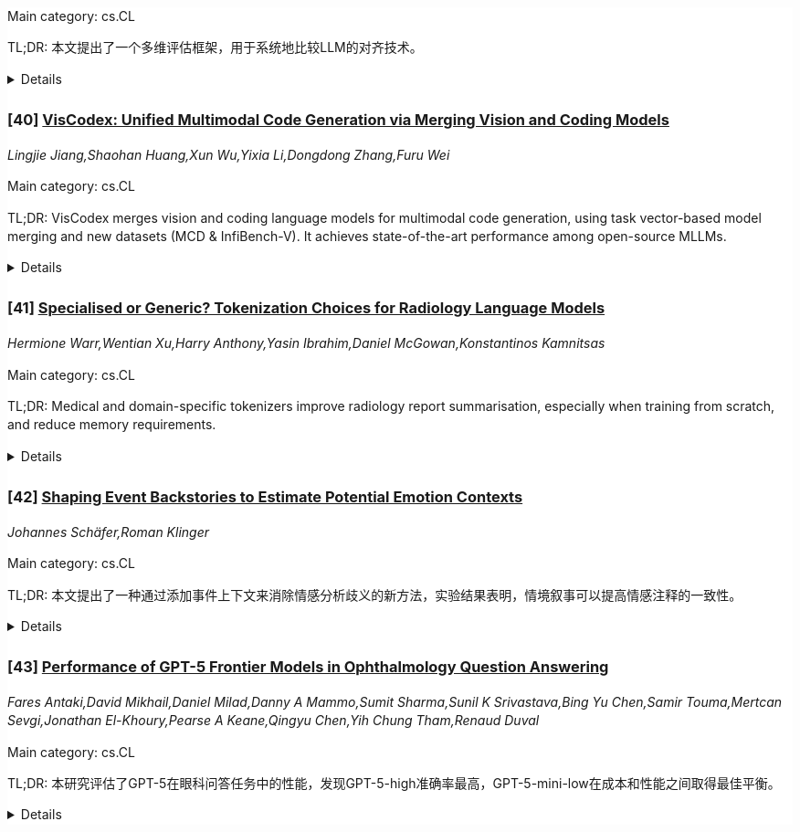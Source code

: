 Main category: cs.CL

TL;DR: 本文提出了一个多维评估框架，用于系统地比较LLM的对齐技术。


<details><summary>Details</summary></details>


### [40] [VisCodex: Unified Multimodal Code Generation via Merging Vision and Coding Models](https://arxiv.org/abs/2508.09945)
*Lingjie Jiang,Shaohan Huang,Xun Wu,Yixia Li,Dongdong Zhang,Furu Wei*

Main category: cs.CL

TL;DR: VisCodex merges vision and coding language models for multimodal code generation, using task vector-based model merging and new datasets (MCD & InfiBench-V). It achieves state-of-the-art performance among open-source MLLMs.


<details><summary>Details</summary></details>


### [41] [Specialised or Generic? Tokenization Choices for Radiology Language Models](https://arxiv.org/abs/2508.09952)
*Hermione Warr,Wentian Xu,Harry Anthony,Yasin Ibrahim,Daniel McGowan,Konstantinos Kamnitsas*

Main category: cs.CL

TL;DR: Medical and domain-specific tokenizers improve radiology report summarisation, especially when training from scratch, and reduce memory requirements.


<details><summary>Details</summary></details>


### [42] [Shaping Event Backstories to Estimate Potential Emotion Contexts](https://arxiv.org/abs/2508.09954)
*Johannes Schäfer,Roman Klinger*

Main category: cs.CL

TL;DR: 本文提出了一种通过添加事件上下文来消除情感分析歧义的新方法，实验结果表明，情境叙事可以提高情感注释的一致性。


<details><summary>Details</summary></details>


### [43] [Performance of GPT-5 Frontier Models in Ophthalmology Question Answering](https://arxiv.org/abs/2508.09956)
*Fares Antaki,David Mikhail,Daniel Milad,Danny A Mammo,Sumit Sharma,Sunil K Srivastava,Bing Yu Chen,Samir Touma,Mertcan Sevgi,Jonathan El-Khoury,Pearse A Keane,Qingyu Chen,Yih Chung Tham,Renaud Duval*

Main category: cs.CL

TL;DR: 本研究评估了GPT-5在眼科问答任务中的性能，发现GPT-5-high准确率最高，GPT-5-mini-low在成本和性能之间取得最佳平衡。


<details><summary>Details</summary></details>
